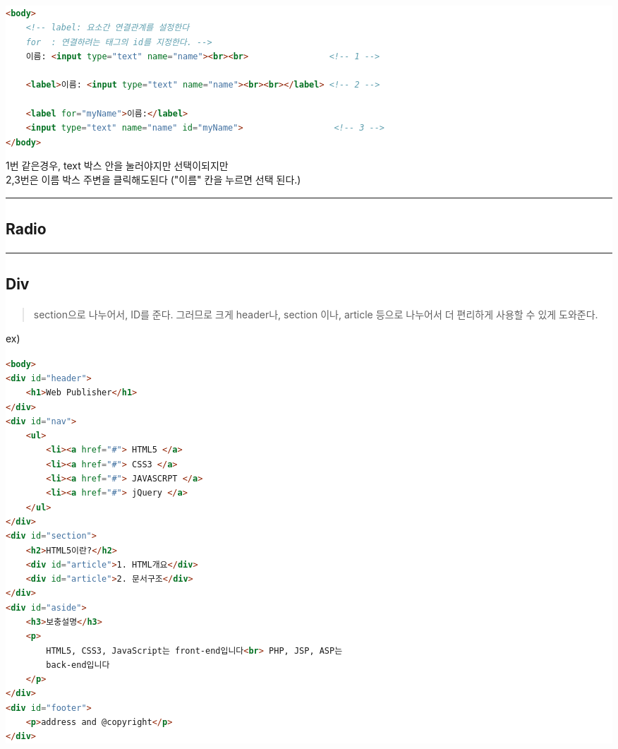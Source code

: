 ```html
<body>
    <!-- label: 요소간 연결관계를 설정한다
    for  : 연결하려는 태그의 id를 지정한다. -->
    이름: <input type="text" name="name"><br><br>                <!-- 1 -->
    
    <label>이름: <input type="text" name="name"><br><br></label> <!-- 2 -->

    <label for="myName">이름:</label>
    <input type="text" name="name" id="myName">                  <!-- 3 -->   
</body>
```

1번 같은경우, text 박스 안을 눌러야지만 선택이되지만<br>
2,3번은 이름 박스 주변을 클릭해도된다 (\"이름\" 칸을 누르면 선택 된다.)

---

## Radio

--- 

## Div
> section으로 나누어서, ID를 준다. 그러므로 크게 header나, section 이나, article 등으로 나누어서 더 편리하게 사용할 수 있게 도와준다.

ex)

```html
<body>
<div id="header">
	<h1>Web Publisher</h1>
</div>
<div id="nav">
	<ul>
		<li><a href="#"> HTML5 </a>
		<li><a href="#"> CSS3 </a>
		<li><a href="#"> JAVASCRPT </a>
		<li><a href="#"> jQuery </a>
	</ul>
</div>
<div id="section">
	<h2>HTML5이란?</h2>
	<div id="article">1. HTML개요</div>
	<div id="article">2. 문서구조</div>
</div>
<div id="aside">
	<h3>보충설명</h3>
	<p>
		HTML5, CSS3, JavaScript는 front-end입니다<br> PHP, JSP, ASP는
		back-end입니다
	</p>
</div>
<div id="footer">
	<p>address and @copyright</p>
</div>
```